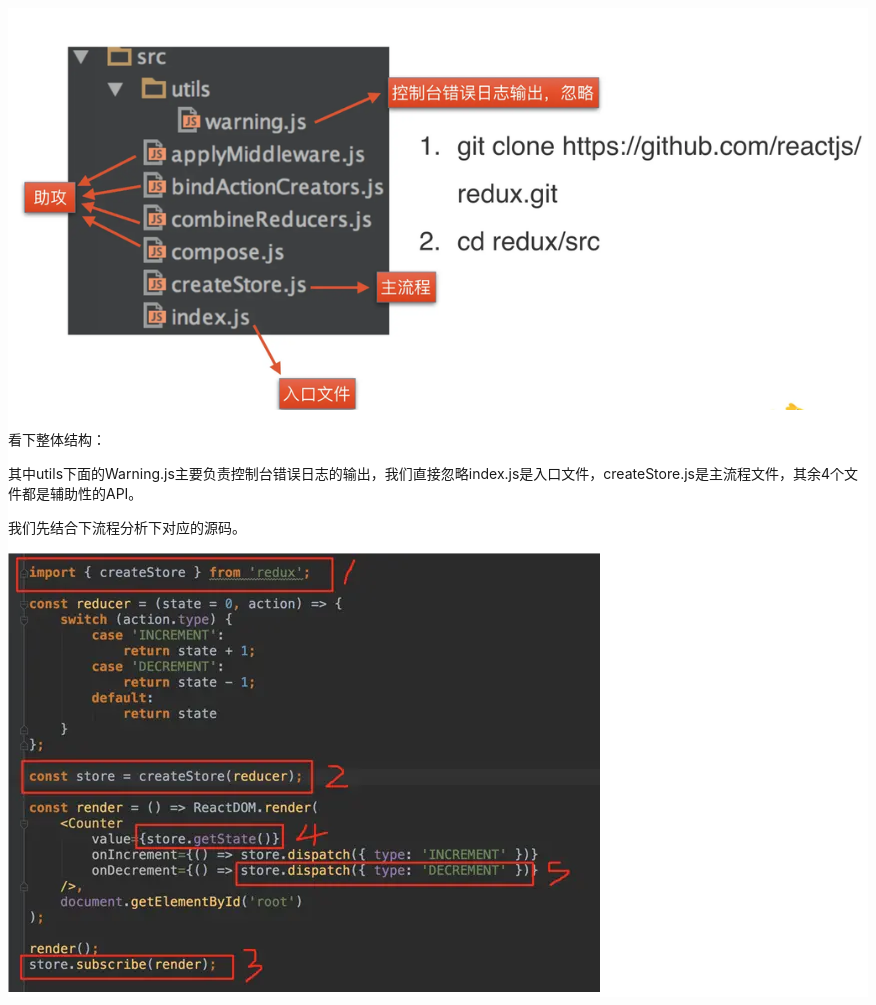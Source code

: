 ![dw topic](/assets/postAssets/2017/reduxSource.webp)  

看下整体结构：  

其中utils下面的Warning.js主要负责控制台错误日志的输出，我们直接忽略index.js是入口文件，createStore.js是主流程文件，其余4个文件都是辅助性的API。  

我们先结合下流程分析下对应的源码。  

![dw topic](/assets/postAssets/2017/reduxUse.webp)  
